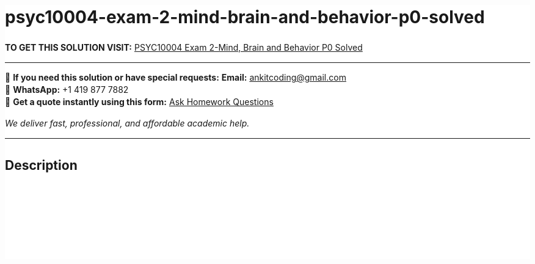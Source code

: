 # psyc10004-exam-2-mind-brain-and-behavior-p0-solved
**TO GET THIS SOLUTION VISIT:** [PSYC10004 Exam 2-Mind, Brain and Behavior P0 Solved](https://www.ankitcodinghub.com/product/exam-mind-brain-and-behaviour-2-psyc10004_2021_sm2-p0-solved-3/)


---

📩 **If you need this solution or have special requests:** **Email:** ankitcoding@gmail.com  
📱 **WhatsApp:** +1 419 877 7882  
📄 **Get a quote instantly using this form:** [Ask Homework Questions](https://www.ankitcodinghub.com/services/ask-homework-questions/)

*We deliver fast, professional, and affordable academic help.*

---

<h2>Description</h2>



<div class="kk-star-ratings kksr-auto kksr-align-center kksr-valign-top" data-payload="{&quot;align&quot;:&quot;center&quot;,&quot;id&quot;:&quot;125050&quot;,&quot;slug&quot;:&quot;default&quot;,&quot;valign&quot;:&quot;top&quot;,&quot;ignore&quot;:&quot;&quot;,&quot;reference&quot;:&quot;auto&quot;,&quot;class&quot;:&quot;&quot;,&quot;count&quot;:&quot;2&quot;,&quot;legendonly&quot;:&quot;&quot;,&quot;readonly&quot;:&quot;&quot;,&quot;score&quot;:&quot;5&quot;,&quot;starsonly&quot;:&quot;&quot;,&quot;best&quot;:&quot;5&quot;,&quot;gap&quot;:&quot;4&quot;,&quot;greet&quot;:&quot;Rate this product&quot;,&quot;legend&quot;:&quot;5\/5 - (2 votes)&quot;,&quot;size&quot;:&quot;24&quot;,&quot;title&quot;:&quot;PSYC10004 Exam 2-Mind, Brain and Behavior P0 Solved&quot;,&quot;width&quot;:&quot;138&quot;,&quot;_legend&quot;:&quot;{score}\/{best} - ({count} {votes})&quot;,&quot;font_factor&quot;:&quot;1.25&quot;}">

<div class="kksr-stars">

<div class="kksr-stars-inactive">
            <div class="kksr-star" data-star="1" style="padding-right: 4px">


<div class="kksr-icon" style="width: 24px; height: 24px;"></div>
        </div>
            <div class="kksr-star" data-star="2" style="padding-right: 4px">


<div class="kksr-icon" style="width: 24px; height: 24px;"></div>
        </div>
            <div class="kksr-star" data-star="3" style="padding-right: 4px">


<div class="kksr-icon" style="width: 24px; height: 24px;"></div>
        </div>
            <div class="kksr-star" data-star="4" style="padding-right: 4px">


<div class="kksr-icon" style="width: 24px; height: 24px;"></div>
        </div>
            <div class="kksr-star" data-star="5" style="padding-right: 4px">


<div class="kksr-icon" style="width: 24px; height: 24px;"></div>
        </div>
    </div>

